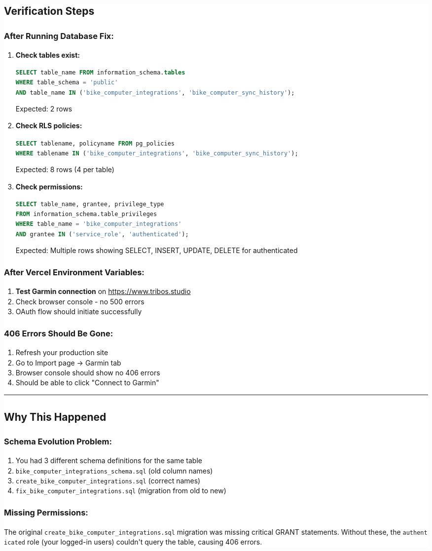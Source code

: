 
## Verification Steps

### After Running Database Fix:

1. **Check tables exist:**
   ```sql
   SELECT table_name FROM information_schema.tables
   WHERE table_schema = 'public'
   AND table_name IN ('bike_computer_integrations', 'bike_computer_sync_history');
   ```
   Expected: 2 rows

2. **Check RLS policies:**
   ```sql
   SELECT tablename, policyname FROM pg_policies
   WHERE tablename IN ('bike_computer_integrations', 'bike_computer_sync_history');
   ```
   Expected: 8 rows (4 per table)

3. **Check permissions:**
   ```sql
   SELECT table_name, grantee, privilege_type
   FROM information_schema.table_privileges
   WHERE table_name = 'bike_computer_integrations'
   AND grantee IN ('service_role', 'authenticated');
   ```
   Expected: Multiple rows showing SELECT, INSERT, UPDATE, DELETE for authenticated

### After Vercel Environment Variables:

1. **Test Garmin connection** on https://www.tribos.studio
2. Check browser console - no 500 errors
3. OAuth flow should initiate successfully

### 406 Errors Should Be Gone:

1. Refresh your production site
2. Go to Import page → Garmin tab
3. Browser console should show no 406 errors
4. Should be able to click "Connect to Garmin"

---

## Why This Happened

### Schema Evolution Problem:
1. You had 3 different schema definitions for the same table
2. `bike_computer_integrations_schema.sql` (old column names)
3. `create_bike_computer_integrations.sql` (correct names)
4. `fix_bike_computer_integrations.sql` (migration from old to new)

### Missing Permissions:
The original `create_bike_computer_integrations.sql` migration was missing critical GRANT statements. Without these, the `authenticated` role (your logged-in users) couldn't query the table, causing 406 errors.

